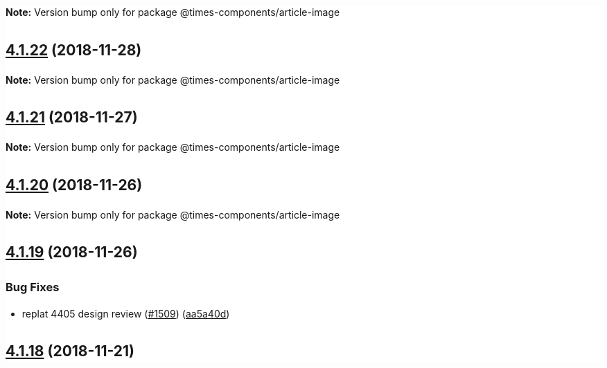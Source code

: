**Note:** Version bump only for package @times-components/article-image





<a name="4.1.22"></a>
## [4.1.22](https://github.com/newsuk/times-components/compare/@times-components/article-image@4.1.21...@times-components/article-image@4.1.22) (2018-11-28)

**Note:** Version bump only for package @times-components/article-image





<a name="4.1.21"></a>
## [4.1.21](https://github.com/newsuk/times-components/compare/@times-components/article-image@4.1.20...@times-components/article-image@4.1.21) (2018-11-27)

**Note:** Version bump only for package @times-components/article-image





<a name="4.1.20"></a>
## [4.1.20](https://github.com/newsuk/times-components/compare/@times-components/article-image@4.1.19...@times-components/article-image@4.1.20) (2018-11-26)

**Note:** Version bump only for package @times-components/article-image





<a name="4.1.19"></a>
## [4.1.19](https://github.com/newsuk/times-components/compare/@times-components/article-image@4.1.18...@times-components/article-image@4.1.19) (2018-11-26)


### Bug Fixes

* replat 4405 design review ([#1509](https://github.com/newsuk/times-components/issues/1509)) ([aa5a40d](https://github.com/newsuk/times-components/commit/aa5a40d))





<a name="4.1.18"></a>
## [4.1.18](https://github.com/newsuk/times-components/compare/@times-components/article-image@4.1.17...@times-components/article-image@4.1.18) (2018-11-21)
